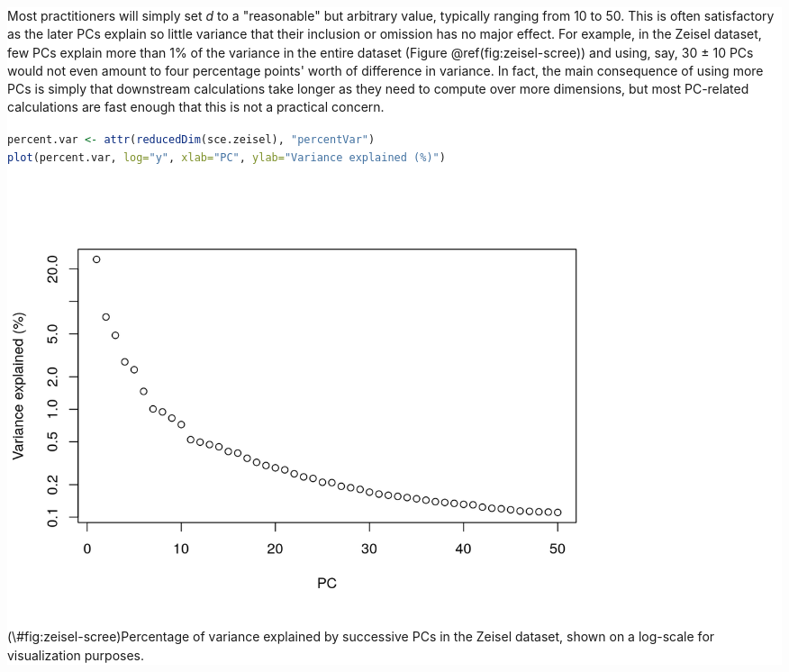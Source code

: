 Most practitioners will simply set $d$ to a "reasonable" but arbitrary value, typically ranging from 10 to 50.
This is often satisfactory as the later PCs explain so little variance that their inclusion or omission has no major effect.
For example, in the Zeisel dataset, few PCs explain more than 1\% of the variance in the entire dataset (Figure \@ref(fig:zeisel-scree)) and using, say, 30 $\pm$ 10 PCs would not even amount to four percentage points' worth of difference in variance.
In fact, the main consequence of using more PCs is simply that downstream calculations take longer as they need to compute over more dimensions, but most PC-related calculations are fast enough that this is not a practical concern.


```r
percent.var <- attr(reducedDim(sce.zeisel), "percentVar")
plot(percent.var, log="y", xlab="PC", ylab="Variance explained (%)")
```

<div class="figure">
<img src="reduced-dimensions_files/figure-html/zeisel-scree-1.png" alt="Percentage of variance explained by successive PCs in the Zeisel dataset, shown on a log-scale for visualization purposes." width="672" />
<p class="caption">(\#fig:zeisel-scree)Percentage of variance explained by successive PCs in the Zeisel dataset, shown on a log-scale for visualization purposes.</p>
</div>
